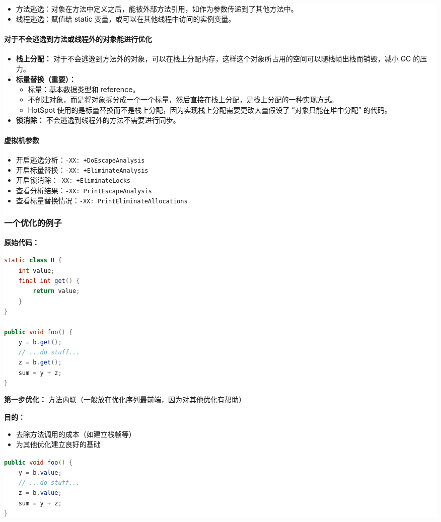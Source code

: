 - 方法逃逸：对象在方法中定义之后，能被外部方法引用，如作为参数传递到了其他方法中。
- 线程逃逸：赋值给 static 变量，或可以在其他线程中访问的实例变量。

#### 对于不会逃逸到方法或线程外的对象能进行优化

- **栈上分配：** 对于不会逃逸到方法外的对象，可以在栈上分配内存，这样这个对象所占用的空间可以随栈帧出栈而销毁，减小 GC 的压力。
- **标量替换（重要）：**
  - 标量：基本数据类型和 reference。
  - 不创建对象，而是将对象拆分成一个一个标量，然后直接在栈上分配，是栈上分配的一种实现方式。
  - HotSpot 使用的是标量替换而不是栈上分配，因为实现栈上分配需要更改大量假设了 “对象只能在堆中分配” 的代码。
- **锁消除：** 不会逃逸到线程外的方法不需要进行同步。

#### 虚拟机参数

- 开启逃逸分析：`-XX: +DoEscapeAnalysis`
- 开启标量替换：`-XX: +EliminateAnalysis`
- 开启锁消除：`-XX: +EliminateLocks`
- 查看分析结果：`-XX: PrintEscapeAnalysis`
- 查看标量替换情况：`-XX: PrintEliminateAllocations`

### 一个优化的例子

**原始代码：**

```java
static class B {
    int value;
    final int get() {
        return value;
    }
}

public void foo() {
    y = b.get();
    // ...do stuff...
    z = b.get();
    sum = y + z;
}
```

**第一步优化：** 方法内联（一般放在优化序列最前端，因为对其他优化有帮助）

**目的：**

- 去除方法调用的成本（如建立栈帧等）
- 为其他优化建立良好的基础

```java
public void foo() {
    y = b.value;
    // ...do stuff...
    z = b.value;
    sum = y + z;
}
```
